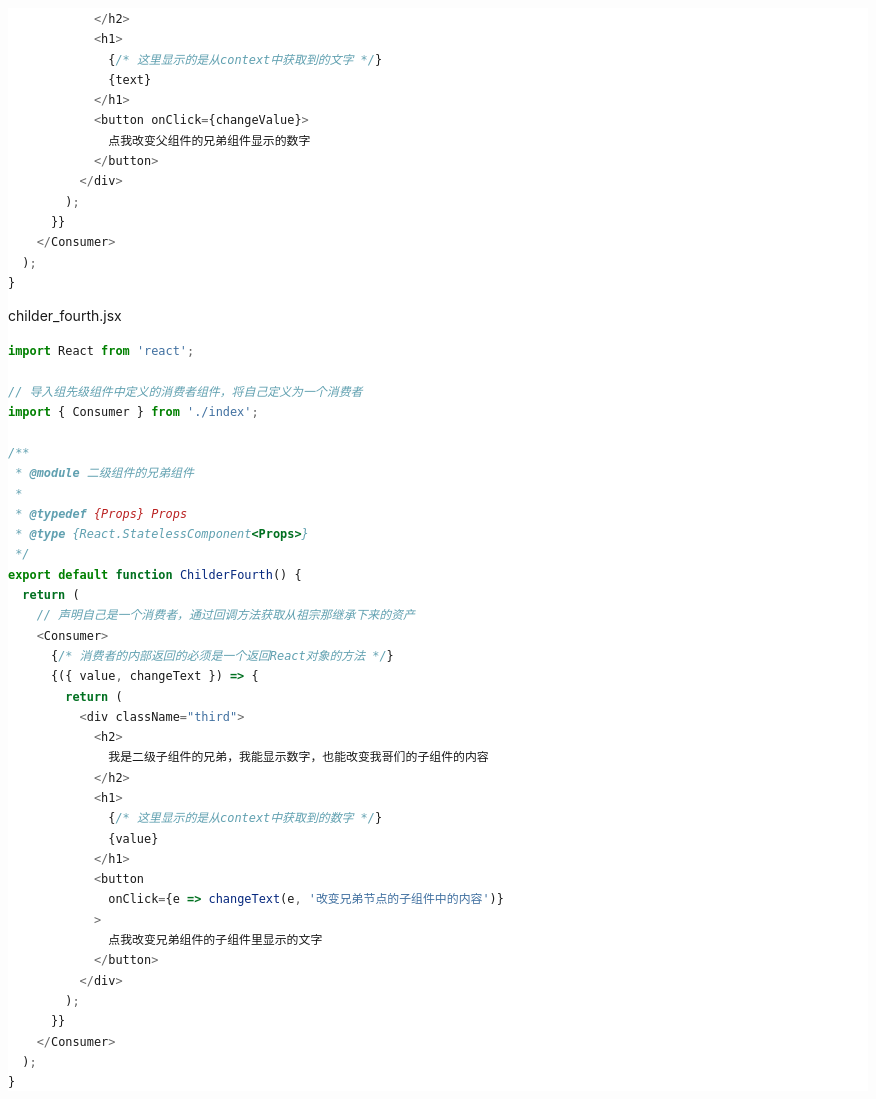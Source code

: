 ```javascript
            </h2>
            <h1>
              {/* 这里显示的是从context中获取到的文字 */}
              {text}
            </h1>
            <button onClick={changeValue}>
              点我改变父组件的兄弟组件显示的数字
            </button>
          </div>
        );
      }}
    </Consumer>
  );
}
```

childer_fourth.jsx

```javascript
import React from 'react';

// 导入组先级组件中定义的消费者组件，将自己定义为一个消费者
import { Consumer } from './index';

/**
 * @module 二级组件的兄弟组件
 *
 * @typedef {Props} Props
 * @type {React.StatelessComponent<Props>}
 */
export default function ChilderFourth() {
  return (
    // 声明自己是一个消费者，通过回调方法获取从祖宗那继承下来的资产
    <Consumer>
      {/* 消费者的内部返回的必须是一个返回React对象的方法 */}
      {({ value, changeText }) => {
        return (
          <div className="third">
            <h2>
              我是二级子组件的兄弟，我能显示数字，也能改变我哥们的子组件的内容
            </h2>
            <h1>
              {/* 这里显示的是从context中获取到的数字 */}
              {value}
            </h1>
            <button
              onClick={e => changeText(e, '改变兄弟节点的子组件中的内容')}
            >
              点我改变兄弟组件的子组件里显示的文字
            </button>
          </div>
        );
      }}
    </Consumer>
  );
}
```
